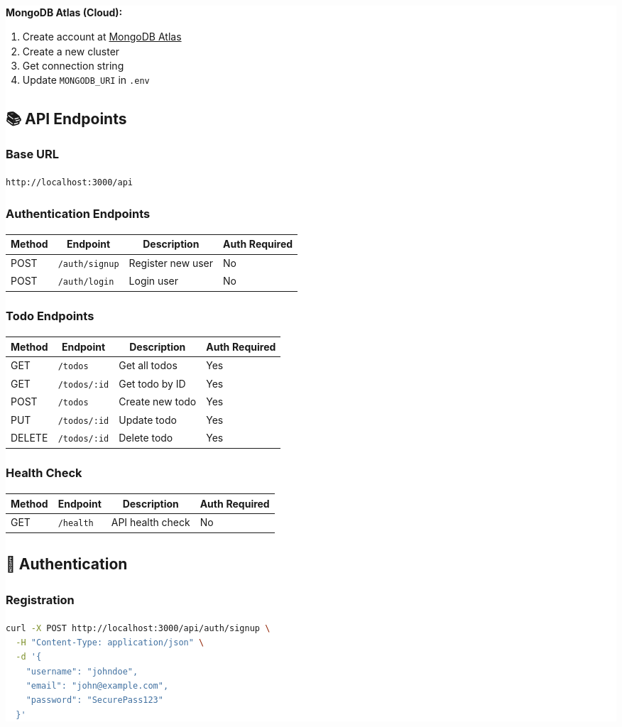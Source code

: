 **MongoDB Atlas (Cloud):**
1. Create account at [MongoDB Atlas](https://www.mongodb.com/cloud/atlas)
2. Create a new cluster
3. Get connection string
4. Update `MONGODB_URI` in `.env`

## 📚 API Endpoints

### Base URL
```
http://localhost:3000/api
```

### Authentication Endpoints

| Method | Endpoint | Description | Auth Required |
|--------|----------|-------------|---------------|
| POST | `/auth/signup` | Register new user | No |
| POST | `/auth/login` | Login user | No |

### Todo Endpoints

| Method | Endpoint | Description | Auth Required |
|--------|----------|-------------|---------------|
| GET | `/todos` | Get all todos | Yes |
| GET | `/todos/:id` | Get todo by ID | Yes |
| POST | `/todos` | Create new todo | Yes |
| PUT | `/todos/:id` | Update todo | Yes |
| DELETE | `/todos/:id` | Delete todo | Yes |

### Health Check

| Method | Endpoint | Description | Auth Required |
|--------|----------|-------------|---------------|
| GET | `/health` | API health check | No |

## 🔐 Authentication

### Registration

```bash
curl -X POST http://localhost:3000/api/auth/signup \
  -H "Content-Type: application/json" \
  -d '{
    "username": "johndoe",
    "email": "john@example.com",
    "password": "SecurePass123"
  }'
```
